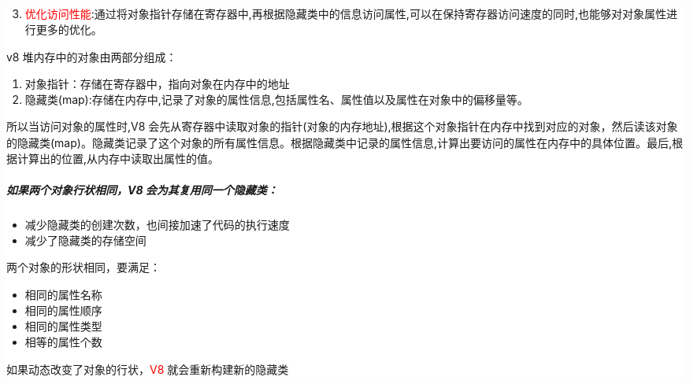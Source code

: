 3. <span style='color:red'>优化访问性能</span>:通过将对象指针存储在寄存器中,再根据隐藏类中的信息访问属性,可以在保持寄存器访问速度的同时,也能够对对象属性进行更多的优化。

v8 堆内存中的对象由两部分组成：

1. 对象指针：存储在寄存器中，指向对象在内存中的地址
2. 隐藏类(map):存储在内存中,记录了对象的属性信息,包括属性名、属性值以及属性在对象中的偏移量等。

所以当访问对象的属性时,V8 会先从寄存器中读取对象的指针(对象的内存地址),根据这个对象指针在内存中找到对应的对象，然后读该对象的隐藏类(map)。隐藏类记录了这个对象的所有属性信息。根据隐藏类中记录的属性信息,计算出要访问的属性在内存中的具体位置。最后,根据计算出的位置,从内存中读取出属性的值。

##### 如果两个对象行状相同，V8 会为其复用同一个隐藏类：

- 减少隐藏类的创建次数，也间接加速了代码的执行速度
- 减少了隐藏类的存储空间

两个对象的形状相同，要满足：

- 相同的属性名称
- 相同的属性顺序
- 相同的属性类型
- 相等的属性个数

如果动态改变了对象的行状，<span style='color:red'>V8</span> 就会重新构建新的隐藏类
